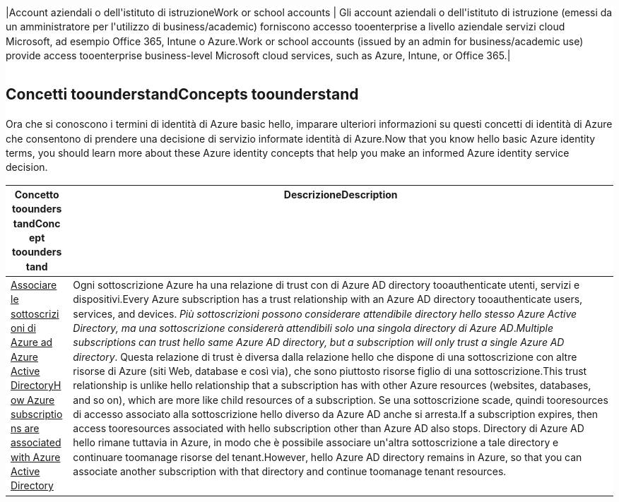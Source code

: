 |<span data-ttu-id="93543-145">Account aziendali o dell'istituto di istruzione</span><span class="sxs-lookup"><span data-stu-id="93543-145">Work or school accounts</span></span> | <span data-ttu-id="93543-146">Gli account aziendali o dell'istituto di istruzione (emessi da un amministratore per l'utilizzo di business/academic) forniscono accesso tooenterprise a livello aziendale servizi cloud Microsoft, ad esempio Office 365, Intune o Azure.</span><span class="sxs-lookup"><span data-stu-id="93543-146">Work or school accounts (issued by an admin for business/academic use) provide access tooenterprise business-level Microsoft cloud services, such as Azure, Intune, or Office 365.</span></span>|


## <a name="concepts-toounderstand"></a><span data-ttu-id="93543-147">Concetti toounderstand</span><span class="sxs-lookup"><span data-stu-id="93543-147">Concepts toounderstand</span></span>

<span data-ttu-id="93543-148">Ora che si conoscono i termini di identità di Azure basic hello, imparare ulteriori informazioni su questi concetti di identità di Azure che consentono di prendere una decisione di servizio informate identità di Azure.</span><span class="sxs-lookup"><span data-stu-id="93543-148">Now that you know hello basic Azure identity terms, you should learn more about these Azure identity concepts that help you make an informed Azure identity service decision.</span></span>

|<span data-ttu-id="93543-149">Concetto toounderstand</span><span class="sxs-lookup"><span data-stu-id="93543-149">Concept toounderstand</span></span> |<span data-ttu-id="93543-150">Descrizione</span><span class="sxs-lookup"><span data-stu-id="93543-150">Description</span></span>|
|-----|-----|
|[<span data-ttu-id="93543-151">Associare le sottoscrizioni di Azure ad Azure Active Directory</span><span class="sxs-lookup"><span data-stu-id="93543-151">How Azure subscriptions are associated with Azure Active Directory</span></span>](https://docs.microsoft.com/azure/active-directory/active-directory-how-subscriptions-associated-directory) |<span data-ttu-id="93543-152">Ogni sottoscrizione Azure ha una relazione di trust con di Azure AD directory tooauthenticate utenti, servizi e dispositivi.</span><span class="sxs-lookup"><span data-stu-id="93543-152">Every Azure subscription has a trust relationship with an Azure AD directory tooauthenticate users, services, and devices.</span></span> <span data-ttu-id="93543-153">*Più sottoscrizioni possono considerare attendibile directory hello stesso Azure Active Directory, ma una sottoscrizione considererà attendibili solo una singola directory di Azure AD*.</span><span class="sxs-lookup"><span data-stu-id="93543-153">*Multiple subscriptions can trust hello same Azure AD directory, but a subscription will only trust a single Azure AD directory*.</span></span> <span data-ttu-id="93543-154">Questa relazione di trust è diversa dalla relazione hello che dispone di una sottoscrizione con altre risorse di Azure (siti Web, database e così via), che sono piuttosto risorse figlio di una sottoscrizione.</span><span class="sxs-lookup"><span data-stu-id="93543-154">This trust relationship is unlike hello relationship that a subscription has with other Azure resources (websites, databases, and so on), which are more like child resources of a subscription.</span></span> <span data-ttu-id="93543-155">Se una sottoscrizione scade, quindi tooresources di accesso associato alla sottoscrizione hello diverso da Azure AD anche si arresta.</span><span class="sxs-lookup"><span data-stu-id="93543-155">If a subscription expires, then access tooresources associated with hello subscription other than Azure AD also stops.</span></span> <span data-ttu-id="93543-156">Directory di Azure AD hello rimane tuttavia in Azure, in modo che è possibile associare un'altra sottoscrizione a tale directory e continuare toomanage risorse del tenant.</span><span class="sxs-lookup"><span data-stu-id="93543-156">However, hello Azure AD directory remains in Azure, so that you can associate another subscription with that directory and continue toomanage tenant resources.</span></span>|